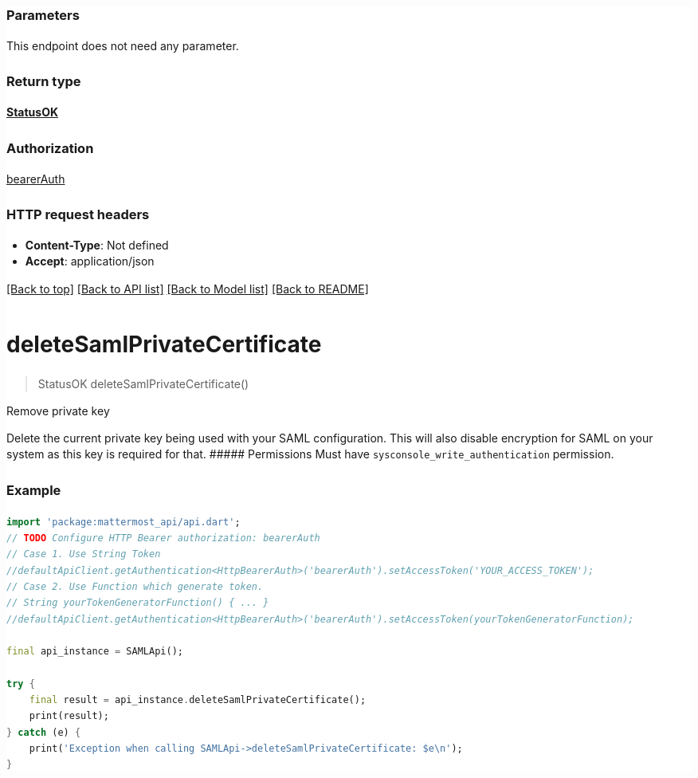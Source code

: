 ```dart
```

### Parameters
This endpoint does not need any parameter.

### Return type

[**StatusOK**](StatusOK.md)

### Authorization

[bearerAuth](../README.md#bearerAuth)

### HTTP request headers

 - **Content-Type**: Not defined
 - **Accept**: application/json

[[Back to top]](#) [[Back to API list]](../README.md#documentation-for-api-endpoints) [[Back to Model list]](../README.md#documentation-for-models) [[Back to README]](../README.md)

# **deleteSamlPrivateCertificate**
> StatusOK deleteSamlPrivateCertificate()

Remove private key

Delete the current private key being used with your SAML configuration. This will also disable encryption for SAML on your system as this key is required for that. ##### Permissions Must have `sysconsole_write_authentication` permission. 

### Example
```dart
import 'package:mattermost_api/api.dart';
// TODO Configure HTTP Bearer authorization: bearerAuth
// Case 1. Use String Token
//defaultApiClient.getAuthentication<HttpBearerAuth>('bearerAuth').setAccessToken('YOUR_ACCESS_TOKEN');
// Case 2. Use Function which generate token.
// String yourTokenGeneratorFunction() { ... }
//defaultApiClient.getAuthentication<HttpBearerAuth>('bearerAuth').setAccessToken(yourTokenGeneratorFunction);

final api_instance = SAMLApi();

try {
    final result = api_instance.deleteSamlPrivateCertificate();
    print(result);
} catch (e) {
    print('Exception when calling SAMLApi->deleteSamlPrivateCertificate: $e\n');
}
```
